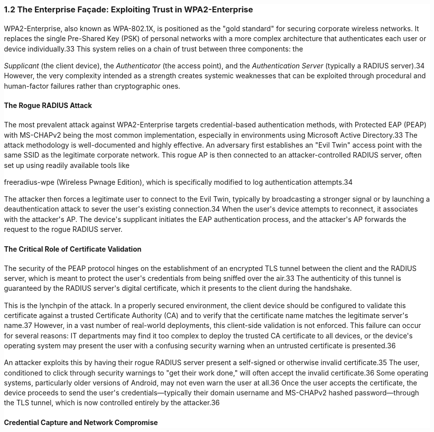 ### **1.2 The Enterprise Façade: Exploiting Trust in WPA2-Enterprise**

WPA2-Enterprise, also known as WPA-802.1X, is positioned as the "gold standard" for securing corporate wireless networks. It replaces the single Pre-Shared Key (PSK) of personal networks with a more complex architecture that authenticates each user or device individually.33 This system relies on a chain of trust between three components: the

*Supplicant* (the client device), the *Authenticator* (the access point), and the *Authentication Server* (typically a RADIUS server).34 However, the very complexity intended as a strength creates systemic weaknesses that can be exploited through procedural and human-factor failures rather than cryptographic ones.

#### **The Rogue RADIUS Attack**

The most prevalent attack against WPA2-Enterprise targets credential-based authentication methods, with Protected EAP (PEAP) with MS-CHAPv2 being the most common implementation, especially in environments using Microsoft Active Directory.33 The attack methodology is well-documented and highly effective. An adversary first establishes an "Evil Twin" access point with the same SSID as the legitimate corporate network. This rogue AP is then connected to an attacker-controlled RADIUS server, often set up using readily available tools like

freeradius-wpe (Wireless Pwnage Edition), which is specifically modified to log authentication attempts.34

The attacker then forces a legitimate user to connect to the Evil Twin, typically by broadcasting a stronger signal or by launching a deauthentication attack to sever the user's existing connection.34 When the user's device attempts to reconnect, it associates with the attacker's AP. The device's supplicant initiates the EAP authentication process, and the attacker's AP forwards the request to the rogue RADIUS server.

#### **The Critical Role of Certificate Validation**

The security of the PEAP protocol hinges on the establishment of an encrypted TLS tunnel between the client and the RADIUS server, which is meant to protect the user's credentials from being sniffed over the air.33 The authenticity of this tunnel is guaranteed by the RADIUS server's digital certificate, which it presents to the client during the handshake.

This is the lynchpin of the attack. In a properly secured environment, the client device should be configured to validate this certificate against a trusted Certificate Authority (CA) and to verify that the certificate name matches the legitimate server's name.37 However, in a vast number of real-world deployments, this client-side validation is not enforced. This failure can occur for several reasons: IT departments may find it too complex to deploy the trusted CA certificate to all devices, or the device's operating system may present the user with a confusing security warning when an untrusted certificate is presented.36

An attacker exploits this by having their rogue RADIUS server present a self-signed or otherwise invalid certificate.35 The user, conditioned to click through security warnings to "get their work done," will often accept the invalid certificate.36 Some operating systems, particularly older versions of Android, may not even warn the user at all.36 Once the user accepts the certificate, the device proceeds to send the user's credentials—typically their domain username and MS-CHAPv2 hashed password—through the TLS tunnel, which is now controlled entirely by the attacker.36

#### **Credential Capture and Network Compromise**
